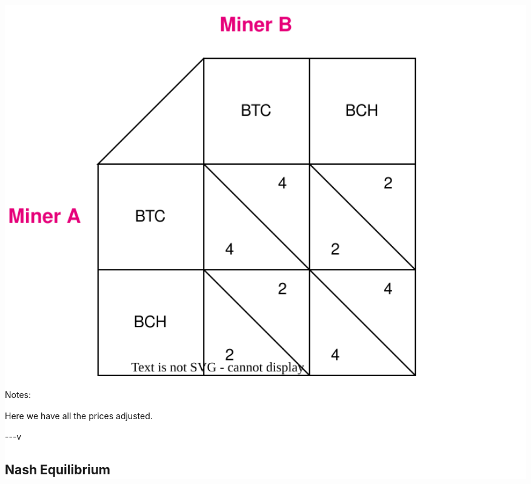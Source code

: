 <img style="width: 700px" src="./img/econ-game-theory/nash.drawio (17).svg" alt="Payoff Table" />

Notes:

Here we have all the prices adjusted.

---v

## Nash Equilibrium
